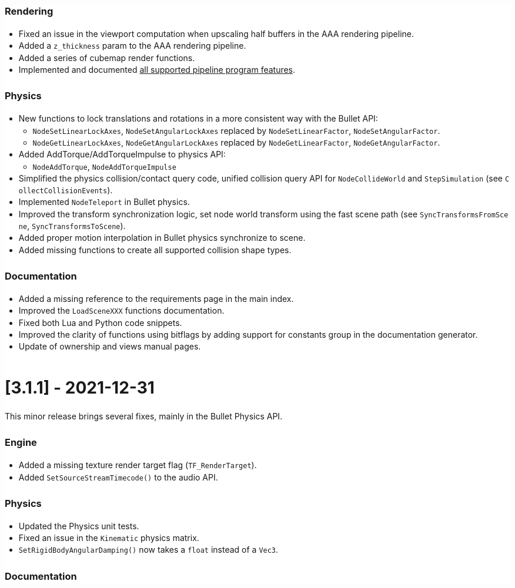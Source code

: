 ### Rendering

 - Fixed an issue in the viewport computation when upscaling half buffers in the AAA rendering pipeline.
 - Added a `z_thickness` param to the AAA rendering pipeline.
 - Added a series of cubemap render functions.
 - Implemented and documented [all supported pipeline program features](https://www.harfang3d.com/docs/3.2.0/man.pipelineshader/).

### Physics

- New functions to lock translations and rotations in a more consistent way with the Bullet API:
  - `NodeSetLinearLockAxes`, `NodeSetAngularLockAxes` replaced by `NodeSetLinearFactor`, `NodeSetAngularFactor`.
  - `NodeGetLinearLockAxes`, `NodeGetAngularLockAxes` replaced by `NodeGetLinearFactor`, `NodeGetAngularFactor`.
- Added AddTorque/AddTorqueImpulse to physics API:
  - `NodeAddTorque`, `NodeAddTorqueImpulse`
- Simplified the physics collision/contact query code, unified collision query API for `NodeCollideWorld` and `StepSimulation` (see `CollectCollisionEvents`).
- Implemented `NodeTeleport` in Bullet physics.
- Improved the transform synchronization logic, set node world transform using the fast scene path (see `SyncTransformsFromScene`, `SyncTransformsToScene`).
- Added proper motion interpolation in Bullet physics synchronize to scene.
- Added missing functions to create all supported collision shape types.

### Documentation

- Added a missing reference to the requirements page in the main index.
- Improved the `LoadSceneXXX` functions documentation.
- Fixed both Lua and Python code snippets.
- Improved the clarity of functions using bitflags by adding support for constants group in the documentation generator.
- Update of ownership and views manual pages.

# [3.1.1] - 2021-12-31

This minor release brings several fixes, mainly in the Bullet Physics API.

### Engine

- Added a missing texture render target flag (`TF_RenderTarget`).
- Added  `SetSourceStreamTimecode()` to the audio API.

### Physics

- Updated the Physics unit tests.
- Fixed an issue in the `Kinematic` physics matrix.
- `SetRigidBodyAngularDamping()` now takes a `float` instead of a `Vec3`.

### Documentation
